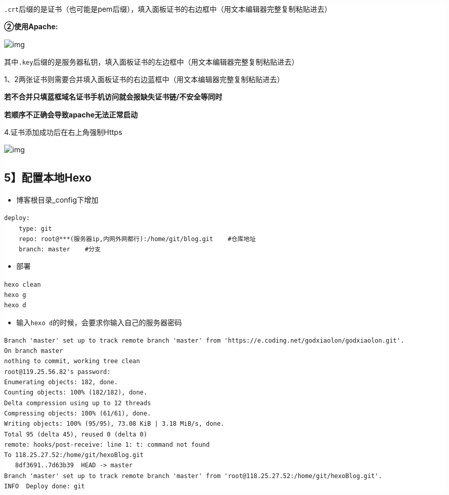 `.crt`后缀的是证书（也可能是pem后缀），填入面板证书的右边框中（用文本编辑器完整复制粘贴进去）

**②使用Apache:**



![img](https://pic4.zhimg.com/80/v2-6f12dd5da90d75fbc28a786d3744c04b_720w.jpg)



其中`.key`后缀的是服务器私钥，填入面板证书的左边框中（用文本编辑器完整复制粘贴进去）

1、2两张证书则需要合并填入面板证书的右边蓝框中（用文本编辑器完整复制粘贴进去）

**若不合并只填蓝框域名证书手机访问就会报缺失证书链/不安全等同时**

**若顺序不正确会导致apache无法正常启动**

4.证书添加成功后在右上角强制Https



![img](https://pic1.zhimg.com/80/v2-ea7612c59f1aa3f25bcffcc22f4d400c_720w.jpg)



## 5】配置本地Hexo

- 博客根目录_config下增加

```text
deploy:
    type: git
    repo: root@***(服务器ip,内网外网都行):/home/git/blog.git    #仓库地址
    branch: master    #分支
```

- 部署

```text
hexo clean
hexo g
hexo d
```

- 输入`hexo d`的时候，会要求你输入自己的服务器密码

```text
Branch 'master' set up to track remote branch 'master' from 'https://e.coding.net/godxiaolon/godxiaolon.git'.
On branch master
nothing to commit, working tree clean
root@119.25.56.82's password:
Enumerating objects: 182, done.
Counting objects: 100% (182/182), done.
Delta compression using up to 12 threads
Compressing objects: 100% (61/61), done.
Writing objects: 100% (95/95), 73.08 KiB | 3.18 MiB/s, done.
Total 95 (delta 45), reused 0 (delta 0)
remote: hooks/post-receive: line 1: t: command not found
To 118.25.27.52:/home/git/hexoBlog.git
   8df3691..7d63b39  HEAD -> master
Branch 'master' set up to track remote branch 'master' from 'root@118.25.27.52:/home/git/hexoBlog.git'.
INFO  Deploy done: git
```
